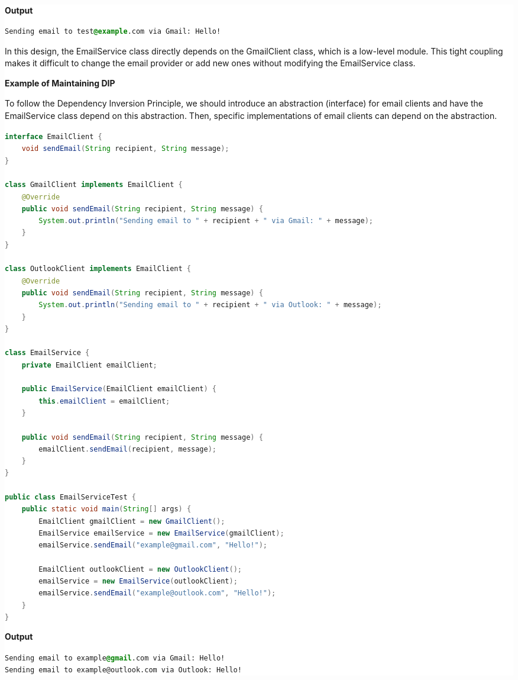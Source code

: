 **Output**
```css
Sending email to test@example.com via Gmail: Hello!
```

In this design, the EmailService class directly depends on the GmailClient class, which is a low-level module. This tight coupling makes it difficult to change the email provider or add new ones without modifying the EmailService class.

**Example of Maintaining DIP**

To follow the Dependency Inversion Principle, we should introduce an abstraction (interface) for email clients and have the EmailService class depend on this abstraction. Then, specific implementations of email clients can depend on the abstraction.

```java
interface EmailClient {
    void sendEmail(String recipient, String message);
}

class GmailClient implements EmailClient {
    @Override
    public void sendEmail(String recipient, String message) {
        System.out.println("Sending email to " + recipient + " via Gmail: " + message);
    }
}

class OutlookClient implements EmailClient {
    @Override
    public void sendEmail(String recipient, String message) {
        System.out.println("Sending email to " + recipient + " via Outlook: " + message);
    }
}

class EmailService {
    private EmailClient emailClient;

    public EmailService(EmailClient emailClient) {
        this.emailClient = emailClient;
    }

    public void sendEmail(String recipient, String message) {
        emailClient.sendEmail(recipient, message);
    }
}

public class EmailServiceTest {
    public static void main(String[] args) {
        EmailClient gmailClient = new GmailClient();
        EmailService emailService = new EmailService(gmailClient);
        emailService.sendEmail("example@gmail.com", "Hello!");

        EmailClient outlookClient = new OutlookClient();
        emailService = new EmailService(outlookClient);
        emailService.sendEmail("example@outlook.com", "Hello!");
    }
}
```

**Output**
```css
Sending email to example@gmail.com via Gmail: Hello!
Sending email to example@outlook.com via Outlook: Hello!
```
